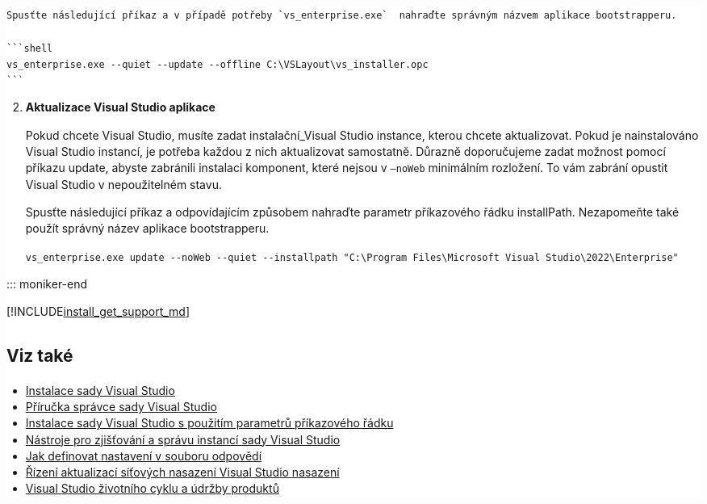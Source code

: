     Spusťte následující příkaz a v případě potřeby `vs_enterprise.exe`  nahraďte správným názvem aplikace bootstrapperu.

    ```shell
    vs_enterprise.exe --quiet --update --offline C:\VSLayout\vs_installer.opc
    ```

2. **Aktualizace Visual Studio aplikace**

    Pokud chcete Visual Studio, musíte zadat instalační_Visual Studio instance, kterou chcete aktualizovat. Pokud je nainstalováno Visual Studio instancí, je potřeba každou z nich aktualizovat samostatně. Důrazně doporučujeme zadat možnost pomocí příkazu update, abyste zabránili instalaci komponent, které nejsou v `–noWeb` minimálním rozložení. To vám zabrání opustit Visual Studio v nepoužitelném stavu.

    Spusťte následující příkaz a odpovídajícím způsobem nahraďte parametr příkazového řádku installPath. Nezapomeňte také použít správný název aplikace bootstrapperu.

    ```shell
    vs_enterprise.exe update --noWeb --quiet --installpath "C:\Program Files\Microsoft Visual Studio\2022\Enterprise"
    ```

::: moniker-end

[!INCLUDE[install_get_support_md](includes/install_get_support_md.md)]

## <a name="see-also"></a>Viz také

* [Instalace sady Visual Studio](install-visual-studio.md)
* [Příručka správce sady Visual Studio](visual-studio-administrator-guide.md)
* [Instalace sady Visual Studio s použitím parametrů příkazového řádku](use-command-line-parameters-to-install-visual-studio.md)
* [Nástroje pro zjišťování a správu instancí sady Visual Studio](tools-for-managing-visual-studio-instances.md)
* [Jak definovat nastavení v souboru odpovědí](automated-installation-with-response-file.md)
* [Řízení aktualizací síťových nasazení Visual Studio nasazení](controlling-updates-to-visual-studio-deployments.md)
* [Visual Studio životního cyklu a údržby produktů](/visualstudio/releases/2019/servicing/)
